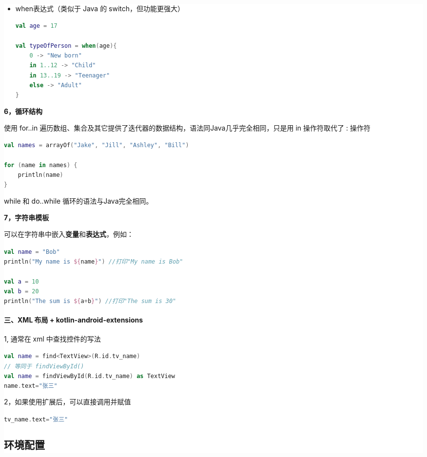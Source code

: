 - when表达式（类似于 Java 的 switch，但功能更强大）

	```kotlin
	val age = 17
	
	val typeOfPerson = when(age){
	    0 -> "New born"
	    in 1..12 -> "Child"
	    in 13..19 -> "Teenager"
	    else -> "Adult"
	}
	```
	
**6，循环结构**

使用 for..in 遍历数组、集合及其它提供了迭代器的数据结构，语法同Java几乎完全相同，只是用 in 操作符取代了 : 操作符

```kotlin
val names = arrayOf("Jake", "Jill", "Ashley", "Bill")
	
for (name in names) {
    println(name)
}
```
		
while 和 do..while 循环的语法与Java完全相同。
	
**7，字符串模板**

可以在字符串中嵌入**变量**和**表达式**，例如：

```kotlin
val name = "Bob"
println("My name is ${name}") //打印"My name is Bob"
	
val a = 10
val b = 20
println("The sum is ${a+b}") //打印"The sum is 30"
```

#### 三、XML 布局 + kotlin-android-extensions

1, 通常在 xml 中查找控件的写法

```kotlin
val name = find<TextView>(R.id.tv_name)
// 等同于 findViewById()
val name = findViewById(R.id.tv_name) as TextView
name.text="张三"
```
	
2，如果使用扩展后，可以直接调用并赋值

```kotlin
tv_name.text="张三"
```

## 环境配置
